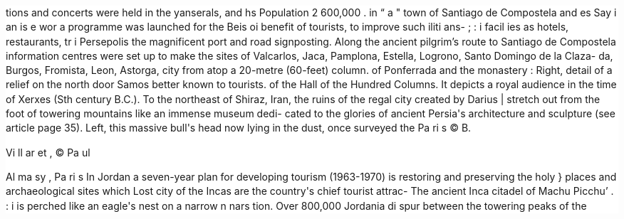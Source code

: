 tions and concerts were held in the yanserals, and hs Population 2 600,000 
. 
in “ a " 
town of Santiago de Compostela and es Say i an is e wor 
a programme was launched for the 
Beis oi 
benefit of tourists, to improve such 
iliti ans- ; 
: i 
facil ies as hotels, restaurants, tr i Persepolis the magnificent 
port and road signposting. 
Along the ancient pilgrim’s route to 
Santiago de Compostela information 
centres were set up to make the sites 
of Valcarlos, Jaca, Pamplona, Estella, 
Logrono, Santo Domingo de la Claza- 
da, Burgos, Fromista, Leon, Astorga, 
city from atop a 20-metre (60-feet) column. of 
Ponferrada and the monastery : Right, detail of a relief on the north door 
Samos better known to tourists. of the Hall of the Hundred Columns. It depicts a royal audience in the time of Xerxes 
(Sth century B.C.). 
To the northeast of Shiraz, Iran, the ruins 
of the regal city created by Darius | 
stretch out from the foot of towering 
mountains like an immense museum dedi- 
cated to the glories of ancient Persia's 
architecture and sculpture (see article 
page 35). Left, this massive bull's head 
now lying in the dust, once surveyed the 
Pa
ri
s 
© 
B.
 
Vi
ll
ar
et
, 
© 
Pa
ul
 
Al
ma
sy
, 
Pa
ri
s 
In Jordan a seven-year plan for 
developing tourism (1963-1970) is 
restoring and preserving the holy } 
places and archaeological sites which Lost city of the Incas 
are the country's chief tourist attrac- The ancient Inca citadel of Machu Picchu’ 
. : i is perched like an eagle's nest on a narrow 
n nars 
tion. Over 800,000 Jordania di spur between the towering peaks of the 
 